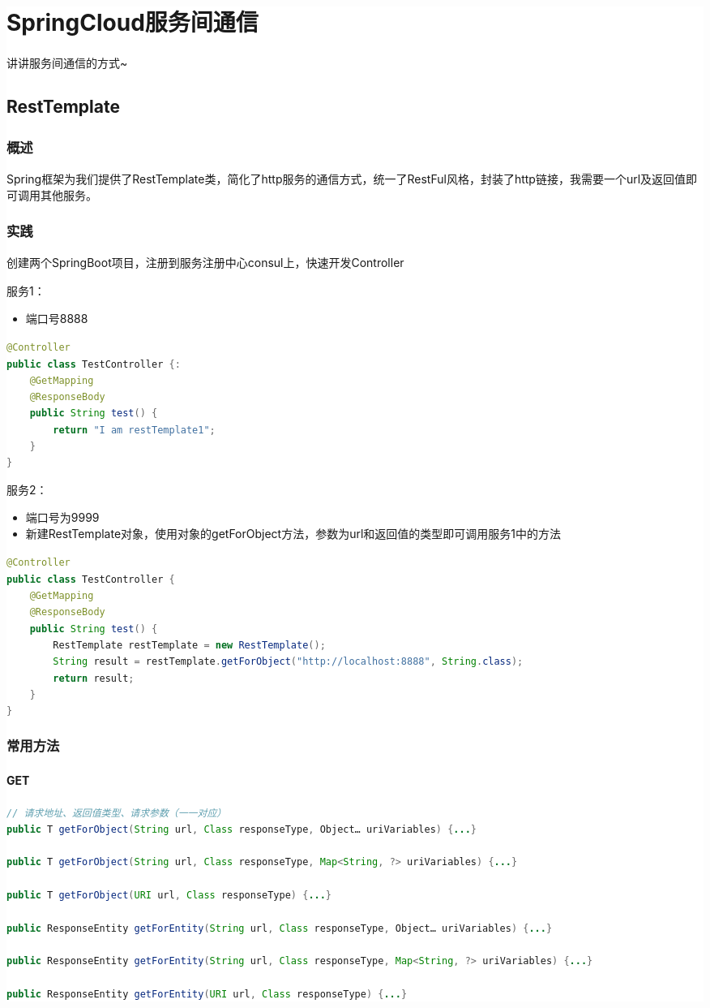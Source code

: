 # SpringCloud服务间通信

讲讲服务间通信的方式~                                                                                                                                                                                                                                                                                                                                                                                                                                                                                                                                                                                                                                                                                                                                                                                                                                                          

## RestTemplate

### 概述

Spring框架为我们提供了RestTemplate类，简化了http服务的通信方式，统一了RestFul风格，封装了http链接，我需要一个url及返回值即可调用其他服务。

### 实践

创建两个SpringBoot项目，注册到服务注册中心consul上，快速开发Controller

服务1：

* 端口号8888

```java
@Controller
public class TestController {:
    @GetMapping
    @ResponseBody
    public String test() {
        return "I am restTemplate1";
    }
}
```

服务2：

* 端口号为9999
* 新建RestTemplate对象，使用对象的getForObject方法，参数为url和返回值的类型即可调用服务1中的方法

```java
@Controller
public class TestController {
    @GetMapping
    @ResponseBody
    public String test() {
        RestTemplate restTemplate = new RestTemplate();
        String result = restTemplate.getForObject("http://localhost:8888", String.class);
        return result;
    }
}
```

### 常用方法

#### GET

```java
// 请求地址、返回值类型、请求参数（一一对应）
public T getForObject(String url, Class responseType, Object… uriVariables) {...}

public T getForObject(String url, Class responseType, Map<String, ?> uriVariables) {...}

public T getForObject(URI url, Class responseType) {...}

public ResponseEntity getForEntity(String url, Class responseType, Object… uriVariables) {...}

public ResponseEntity getForEntity(String url, Class responseType, Map<String, ?> uriVariables) {...}

public ResponseEntity getForEntity(URI url, Class responseType) {...}

```